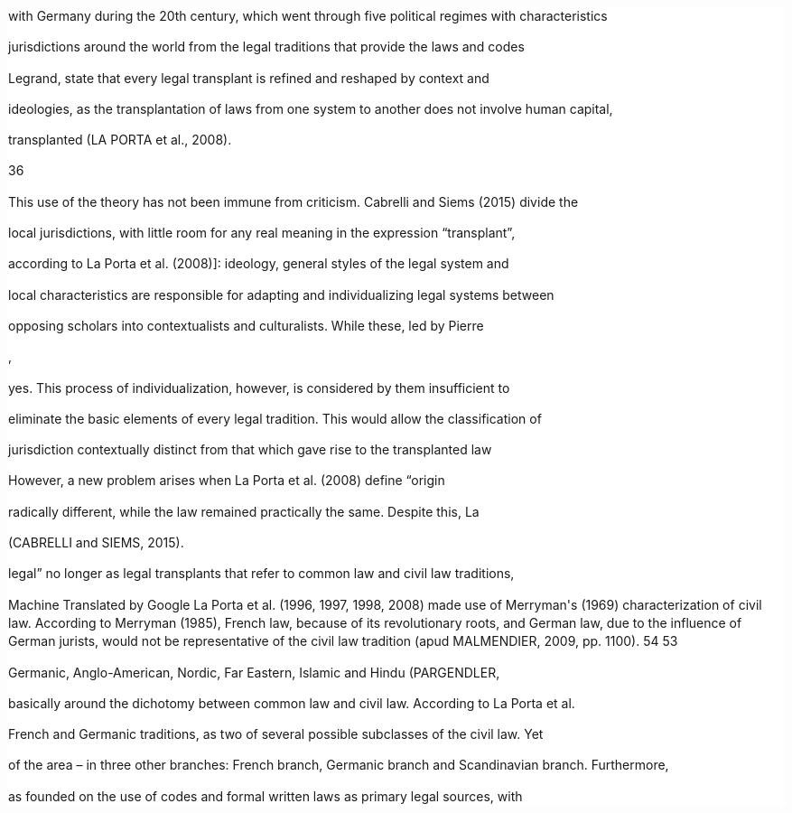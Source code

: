 with Germany during the 20th century, which went through five political regimes with characteristics

jurisdictions around the world from the legal traditions that provide the laws and codes

Legrand, state that every legal transplant is refined and reshaped by context and

ideologies, as the transplantation of laws from one system to another does not involve human capital,

transplanted (LA PORTA et al., 2008).

36

This use of the theory has not been immune from criticism. Cabrelli and Siems (2015) divide the

local jurisdictions, with little room for any real meaning in the expression “transplant”,

according to La Porta et al. (2008)]: ideology, general styles of the legal system and

local characteristics are responsible for adapting and individualizing legal systems between

opposing scholars into contextualists and culturalists. While these, led by Pierre

,

yes. This process of individualization, however, is considered by them insufficient to

eliminate the basic elements of every legal tradition. This would allow the classification of

jurisdiction contextually distinct from that which gave rise to the transplanted law

However, a new problem arises when La Porta et al. (2008) define “origin

radically different, while the law remained practically the same. Despite this, La

(CABRELLI and SIEMS, 2015).

legal” no longer as legal transplants that refer to common law and civil law traditions,

Machine Translated by Google
La Porta et al. (1996, 1997, 1998, 2008) made use of Merryman's (1969) characterization of civil law.
According to Merryman (1985), French law, because of its revolutionary roots, and German law, due to the
influence of German jurists, would not be representative of the civil law tradition (apud MALMENDIER, 2009,
pp. 1100).
54
53

Germanic, Anglo-American, Nordic, Far Eastern, Islamic and Hindu (PARGENDLER,

basically around the dichotomy between common law and civil law. According to La Porta et al.

French and Germanic traditions, as two of several possible subclasses of the civil law. Yet

of the area – in three other branches: French branch, Germanic branch and Scandinavian branch. Furthermore,

as founded on the use of codes and formal written laws as primary legal sources, with
